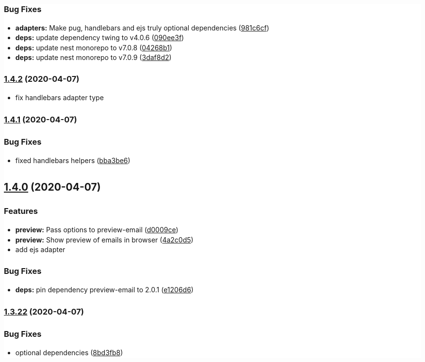 
### Bug Fixes

* **adapters:** Make pug, handlebars and ejs truly optional dependencies ([981c6cf](https://github.com/nest-modules/mailer/commit/981c6cff9105b636bf60b4139681df557d2cf21c))
* **deps:** update dependency twing to v4.0.6 ([090ee3f](https://github.com/nest-modules/mailer/commit/090ee3fc916a1d846fe72c0834ec121dd7041cb7))
* **deps:** update nest monorepo to v7.0.8 ([04268b1](https://github.com/nest-modules/mailer/commit/04268b119ce03aa5587c948135fbcd14bd5f336d))
* **deps:** update nest monorepo to v7.0.9 ([3daf8d2](https://github.com/nest-modules/mailer/commit/3daf8d2565a0669ba8cf0243fb01e0e5a34af7aa))

### [1.4.2](https://github.com/nest-modules/mailer/compare/v1.4.1...v1.4.2) (2020-04-07)

* fix handlebars adapter type

### [1.4.1](https://github.com/nest-modules/mailer/compare/v1.4.0...v1.4.1) (2020-04-07)


### Bug Fixes

* fixed handlebars helpers ([bba3be6](https://github.com/nest-modules/mailer/commit/bba3be6f9712753557662024a6215bdf1139a3f5))

## [1.4.0](https://github.com/nest-modules/mailer/compare/v1.3.22...v1.4.0) (2020-04-07)


### Features

* **preview:** Pass options to preview-email ([d0009ce](https://github.com/nest-modules/mailer/commit/d0009ce1f57af0a48f74145ee63ba0761fb45b91))
* **preview:** Show preview of emails in browser ([4a2c0d5](https://github.com/nest-modules/mailer/commit/4a2c0d5d6797bcf64a380f09ee836641fca8fe88))
* add ejs adapter


### Bug Fixes

* **deps:** pin dependency preview-email to 2.0.1 ([e1206d6](https://github.com/nest-modules/mailer/commit/e1206d6fe0af42ac4edeb18186d2dfe4e46c5d49))

### [1.3.22](https://github.com/nest-modules/mailer/compare/v1.3.21...v1.3.22) (2020-04-07)


### Bug Fixes

* optional dependencies ([8bd3fb8](https://github.com/nest-modules/mailer/commit/8bd3fb87e8d17121d0cdc1f8d947900f282eda3e))
